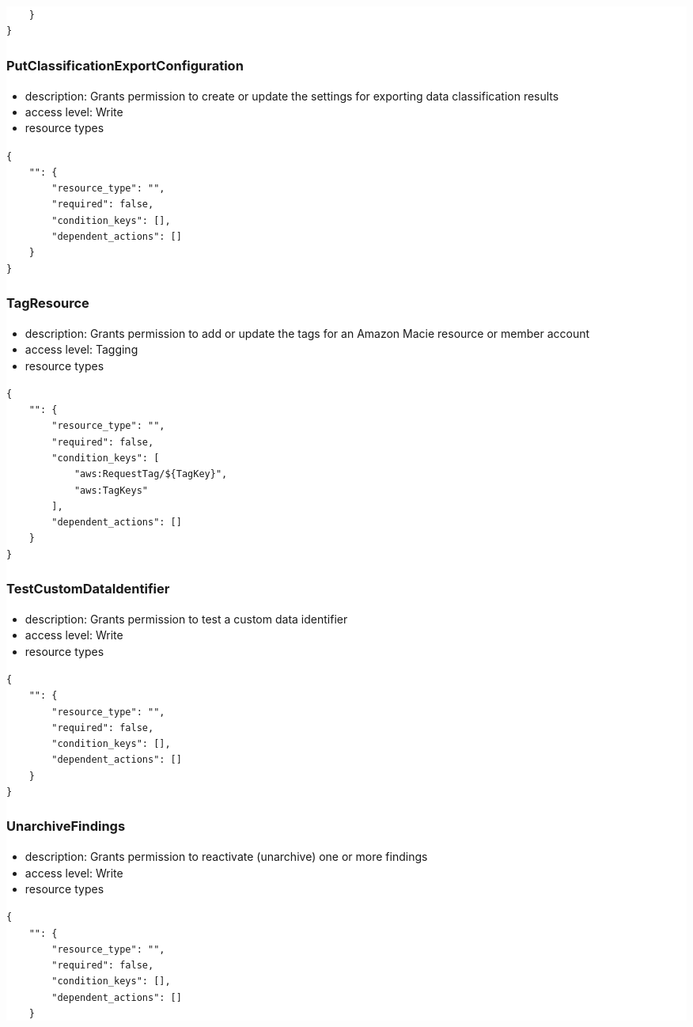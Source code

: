 ```
    }
}
```
### PutClassificationExportConfiguration
- description: Grants permission to create or update the settings for exporting data classification results
- access level: Write
- resource types
```
{
    "": {
        "resource_type": "",
        "required": false,
        "condition_keys": [],
        "dependent_actions": []
    }
}
```
### TagResource
- description: Grants permission to add or update the tags for an Amazon Macie resource or member account
- access level: Tagging
- resource types
```
{
    "": {
        "resource_type": "",
        "required": false,
        "condition_keys": [
            "aws:RequestTag/${TagKey}",
            "aws:TagKeys"
        ],
        "dependent_actions": []
    }
}
```
### TestCustomDataIdentifier
- description: Grants permission to test a custom data identifier
- access level: Write
- resource types
```
{
    "": {
        "resource_type": "",
        "required": false,
        "condition_keys": [],
        "dependent_actions": []
    }
}
```
### UnarchiveFindings
- description: Grants permission to reactivate (unarchive) one or more findings
- access level: Write
- resource types
```
{
    "": {
        "resource_type": "",
        "required": false,
        "condition_keys": [],
        "dependent_actions": []
    }
```